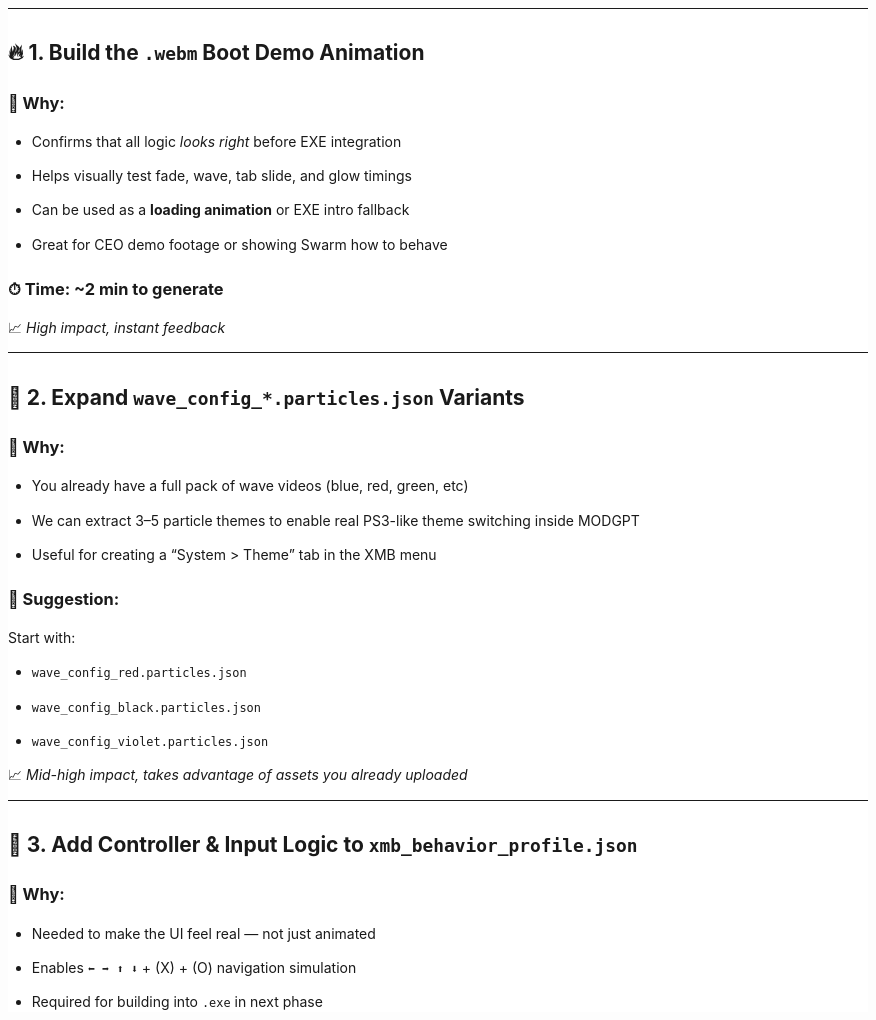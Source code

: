 * * *

🔥 1. **Build the `.webm` Boot Demo Animation**
-----------------------------------------------

### 🔧 Why:

*   Confirms that all logic _looks right_ before EXE integration
    
*   Helps visually test fade, wave, tab slide, and glow timings
    
*   Can be used as a **loading animation** or EXE intro fallback
    
*   Great for CEO demo footage or showing Swarm how to behave
    

### ⏱ Time: ~2 min to generate

📈 _High impact, instant feedback_

* * *

🌈 2. **Expand `wave_config_*.particles.json` Variants**
--------------------------------------------------------

### 🔧 Why:

*   You already have a full pack of wave videos (blue, red, green, etc)
    
*   We can extract 3–5 particle themes to enable real PS3-like theme switching inside MODGPT
    
*   Useful for creating a “System > Theme” tab in the XMB menu
    

### 🧠 Suggestion:

Start with:

*   `wave_config_red.particles.json`
    
*   `wave_config_black.particles.json`
    
*   `wave_config_violet.particles.json`
    

📈 _Mid-high impact, takes advantage of assets you already uploaded_

* * *

🧠 3. **Add Controller & Input Logic to `xmb_behavior_profile.json`**
---------------------------------------------------------------------

### 🔧 Why:

*   Needed to make the UI feel real — not just animated
    
*   Enables `⬅ ➡ ⬆ ⬇` + (X) + (O) navigation simulation
    
*   Required for building into `.exe` in next phase
    